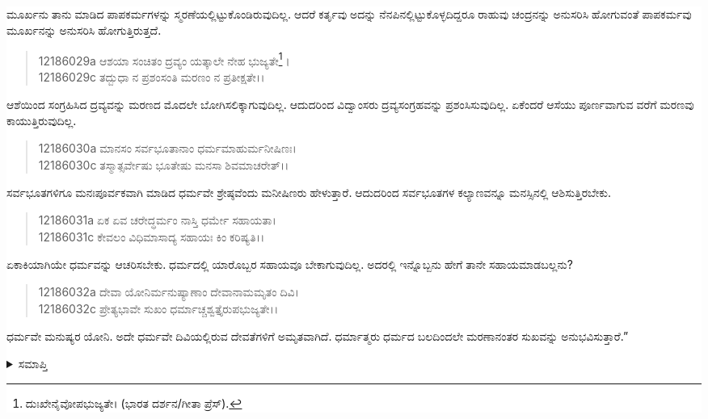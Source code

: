 ಮೂರ್ಖನು ತಾನು ಮಾಡಿದ ಪಾಪಕರ್ಮಗಳನ್ನು ಸ್ಮರಣೆಯಲ್ಲಿಟ್ಟುಕೊಂಡಿರುವುದಿಲ್ಲ. ಆದರೆ ಕರ್ತೃವು ಅದನ್ನು ನೆನಪಿನಲ್ಲಿಟ್ಟುಕೊಳ್ಳದಿದ್ದರೂ ರಾಹುವು ಚಂದ್ರನನ್ನು ಅನುಸರಿಸಿ ಹೋಗುವಂತೆ ಪಾಪಕರ್ಮವು ಮೂರ್ಖನನ್ನು ಅನುಸರಿಸಿ ಹೋಗುತ್ತಿರುತ್ತದೆ.

> 12186029a ಆಶಯಾ ಸಂಚಿತಂ ದ್ರವ್ಯಂ ಯತ್ಕಾಲೇ ನೇಹ ಭುಜ್ಯತೇ[^7]।  
12186029c ತದ್ಬುಧಾ ನ ಪ್ರಶಂಸಂತಿ ಮರಣಂ ನ ಪ್ರತೀಕ್ಷತೇ।।

ಆಶೆಯಿಂದ ಸಂಗ್ರಹಿಸಿದ ದ್ರವ್ಯವನ್ನು ಮರಣದ ಮೊದಲೇ ಬೋಗಿಸಲಿಕ್ಕಾಗುವುದಿಲ್ಲ. ಆದುದರಿಂದ ವಿದ್ವಾಂಸರು ದ್ರವ್ಯಸಂಗ್ರಹವನ್ನು ಪ್ರಶಂಸಿಸುವುದಿಲ್ಲ. ಏಕೆಂದರೆ ಆಸೆಯು ಪೂರ್ಣವಾಗುವ ವರೆಗೆ ಮರಣವು ಕಾಯುತ್ತಿರುವುದಿಲ್ಲ.

> 12186030a ಮಾನಸಂ ಸರ್ವಭೂತಾನಾಂ ಧರ್ಮಮಾಹುರ್ಮನೀಷಿಣಃ।  
12186030c ತಸ್ಮಾತ್ಸರ್ವೇಷು ಭೂತೇಷು ಮನಸಾ ಶಿವಮಾಚರೇತ್।।

ಸರ್ವಭೂತಗಳಿಗೂ ಮನಃಪೂರ್ವಕವಾಗಿ ಮಾಡಿದ ಧರ್ಮವೇ ಶ್ರೇಷ್ಠವೆಂದು ಮನೀಷಿಣರು ಹೇಳುತ್ತಾರೆ. ಆದುದರಿಂದ ಸರ್ವಭೂತಗಳ ಕಲ್ಯಾಣವನ್ನೂ ಮನಸ್ಸಿನಲ್ಲಿ ಆಶಿಸುತ್ತಿರಬೇಕು.

> 12186031a ಏಕ ಏವ ಚರೇದ್ಧರ್ಮಂ ನಾಸ್ತಿ ಧರ್ಮೇ ಸಹಾಯತಾ।  
12186031c ಕೇವಲಂ ವಿಧಿಮಾಸಾದ್ಯ ಸಹಾಯಃ ಕಿಂ ಕರಿಷ್ಯತಿ।।

ಏಕಾಕಿಯಾಗಿಯೇ ಧರ್ಮವನ್ನು ಆಚರಿಸಬೇಕು. ಧರ್ಮದಲ್ಲಿ ಯಾರೊಬ್ಬರ ಸಹಾಯವೂ ಬೇಕಾಗುವುದಿಲ್ಲ. ಅದರಲ್ಲಿ ಇನ್ನೊಬ್ಬನು ಹೇಗೆ ತಾನೇ ಸಹಾಯಮಾಡಬಲ್ಲನು?

> 12186032a ದೇವಾ ಯೋನಿರ್ಮನುಷ್ಯಾಣಾಂ ದೇವಾನಾಮಮೃತಂ ದಿವಿ।  
12186032c ಪ್ರೇತ್ಯಭಾವೇ ಸುಖಂ ಧರ್ಮಾಚ್ಚಶ್ವತ್ತೈರುಪಭುಜ್ಯತೇ।।

ಧರ್ಮವೇ ಮನುಷ್ಯರ ಯೋನಿ. ಅದೇ ಧರ್ಮವೇ ದಿವಿಯಲ್ಲಿರುವ ದೇವತೆಗಳಿಗೆ ಅಮೃತವಾಗಿದೆ. ಧರ್ಮಾತ್ಮರು ಧರ್ಮದ ಬಲದಿಂದಲೇ ಮರಣಾನಂತರ ಸುಖವನ್ನು ಅನುಭವಿಸುತ್ತಾರೆ.”


<details><summary>ಸಮಾಪ್ತಿ</summary></details>

[^1]: ಊಟಕ್ಕೆ ಮೊದಲು ಎರಡು ಕೈಗಳು, ಎರಡು ಕಾಲುಗಳು ಮತ್ತು ಮುಖ ಈ ಐದು ಅಂಗಗಳನ್ನು ತೊಳೆದುಕೊಳ್ಳಬೇಕು.

[^2]: ಸಮಾಸತೇ (ಗೀತಾ ಪ್ರೆಸ್/ಭಾರತ ದರ್ಶನ).

[^3]: ಇದಕ್ಕೆ ಮೊದಲು ಈ ಒಂದು ಅಧಿಕ ಶ್ಲೋಕವಿದೆ: ಲೋಷ್ಟಮದಾ ತೃಣಚ್ಛೇತಾ ನಖಖಾದೀ ತು ಯೋ ನರಃ।   ನಿತ್ಯೋಚ್ಛಿಷ್ಟಃ ಶಂಕುಶುಕೋ ನೇಹಾಯುರ್ವಿಂದತೇ ಮಹತ್।।   (ಗೀತಾ ಪ್ರೆಸ್).

[^4]: ಇದಕ್ಕೆ ಮೊದಲು ಈ ಒಂದು ಅಧಿಕ ಶ್ಲೋಕಾರ್ಧವಿದೆ: ಸಾಯಂ ಪ್ರಾತಶ್ಚ ವಿಪ್ರಾಣಾಂ ಪೂಜನಂ ಚ ಯಥಾವಿಧಿ।   (ಗೀತಾ ಪ್ರೆಸ್).

[^5]: ಈ ಶ್ಲೋಕಕ್ಕೆ ಇತರ ಅನುವಾದವೂ ಇದೆ: ಪ್ರಾತಃಕಾಲ-ಸಾಯಂಕಾಲಗಳಲ್ಲಿ ಶ್ರೋತ್ರೀಯ ಬ್ರಾಹ್ಮಣರನ್ನು ಯಥಾವಿಧಿಯಾಗಿ ಸತ್ಕರಿಸಬೇಕು. ಅದರಿಂದ ಪ್ರತ್ಯಕ್ಷಫಲವು ಲಭ್ಯವಾಗುತ್ತದೆ. ಬ್ರಾಹ್ಮಣರನ್ನು ಸತ್ಕರಿಸಿದವನ ವಾಣಿಜ್ಯ-ವ್ಯವಹಾರಗಳು ಇತರರ ವಾಣಿಜ್ಯ-ವ್ಯವಹಾರಗಳಿಗಿಂತಲೂ ಶೋಭಾಯಮಾನವಾಗುತ್ತದೆ. ಅವನ ಹೊಲ-ಗದ್ದೆಗಳು ಇತರರ ಹೊಲ-ಗದ್ದೆಗಳಿಗಿಂತಲೂ ಹೆಚ್ಚು ಫಲವತ್ತಾಗುತ್ತವೆ. ಅವನ ಸಸ್ಯಸಮೃದ್ಧಿಯು ಇತರರ ಸಸ್ಯಸಮೃದ್ಧಿಗಿಂತ ಅಧಿಕವಾಗಿರುತ್ತದೆ. ವಾಹನಗಳಲ್ಲಿ ಶ್ರೇಷ್ಠವಾದ ಎತ್ತಿನ ಗಾಡಿಯಂತಹ ಶ್ರೇಷ್ಠ ವಾಹನವು ಬ್ರಾಹ್ಮಣಪೂಜಕನಿಗೆ ಲಭ್ಯವಾಗುತ್ತದೆ. (ಭಾರತ ದರ್ಶನ)

[^6]: ಇದಕ್ಕೆ ಮೊದಲು ಈ ಒಂದು ಶ್ಲೋಕಾರ್ಧವಿದೆ: ಧರ್ಮೇಣಾಪಿಹಿತೋ ಧರ್ಮೋ ಧರ್ಮಮೇವಾನುವರ್ತತೇ।   ಅರ್ಥಾತ್ ಧರ್ಮಿಷ್ಠನು ತನ್ನ ಧರ್ಮವನ್ನು ಬಹಿರಂಗಗೊಳಿಸದೇ ಗುಟ್ಟಾಗಿರಿಸಿಕೊಂಡರೆ ಅದರಿಂದ ಅವನ ಧರ್ಮವು ವೃದ್ಧಿಸುತ್ತದೆ. ಅನಂತರದ ಧರ್ಮಕಾರ್ಯಗಳಿಗೆ ಅದು ಕಾರಣವಾಗುತ್ತದೆ (ಭಾರತ ದರ್ಶನ/ಗೀತಾ ಪ್ರೆಸ್).

[^7]: ದುಃಖೇನೈವೋಪಭುಜ್ಯತೇ।   (ಭಾರತ ದರ್ಶನ/ಗೀತಾ ಪ್ರೆಸ್).

